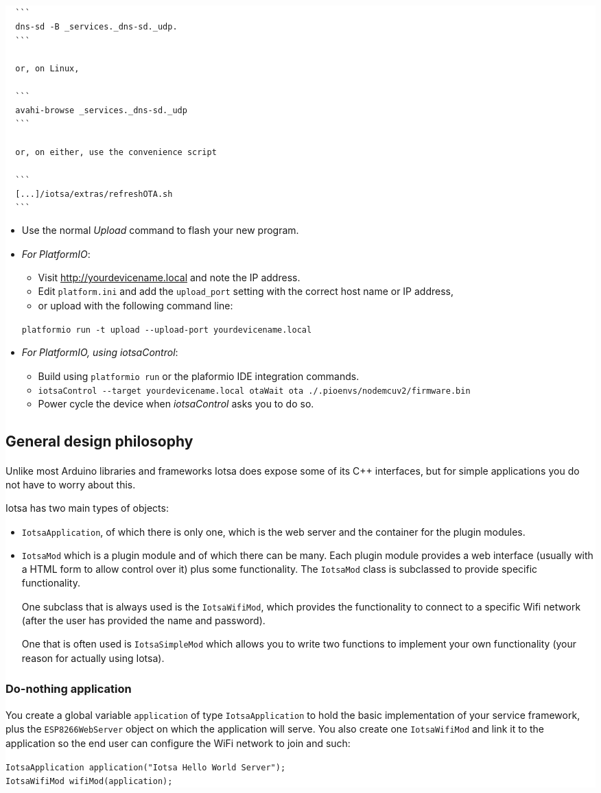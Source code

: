       ```
      dns-sd -B _services._dns-sd._udp.
      ```

      or, on Linux,

      ```
      avahi-browse _services._dns-sd._udp
      ```

      or, on either, use the convenience script

      ```
      [...]/iotsa/extras/refreshOTA.sh
      ```
  - Use the normal _Upload_ command to flash your new program.
- _For PlatformIO_: 
  - Visit <http://yourdevicename.local> and note the IP address.
  - Edit `platform.ini` and add the `upload_port` setting with the correct host name or IP address,
  - or upload with the following command line:
  ```
  platformio run -t upload --upload-port yourdevicename.local
  ```

- _For PlatformIO, using iotsaControl_:
	- Build using `platformio run` or the plaformio IDE integration commands.
	- `iotsaControl --target yourdevicename.local otaWait ota ./.pioenvs/nodemcuv2/firmware.bin`
	- Power cycle the device when _iotsaControl_ asks you to do so.
	
## General design philosophy

Unlike most Arduino libraries and frameworks Iotsa does expose some of its C++ interfaces, but for simple applications you do not have to worry about this.

Iotsa has two main types of objects:

* `IotsaApplication`, of which there is only one, which is the web server and the container for the plugin modules.
* `IotsaMod` which is a plugin module and of which there can be many. Each plugin module provides a web interface (usually with a HTML form to allow control over it) plus some functionality. The `IotsaMod` class is subclassed to provide specific functionality. 

  One subclass that is always used is the `IotsaWifiMod`, which provides the functionality to connect to a specific Wifi network (after the user has provided the name and password). 
  
  One that is often used is `IotsaSimpleMod` which allows you to write two functions to implement your own functionality (your reason for actually using Iotsa).

### Do-nothing application

You create a global variable `application` of type `IotsaApplication` to hold the basic implementation of your service framework, plus the `ESP8266WebServer` object on which the application will serve. You also create one `IotsaWifiMod` and link it to the application so the end user can configure the WiFi network to join and such:

```
IotsaApplication application("Iotsa Hello World Server");
IotsaWifiMod wifiMod(application);

```
